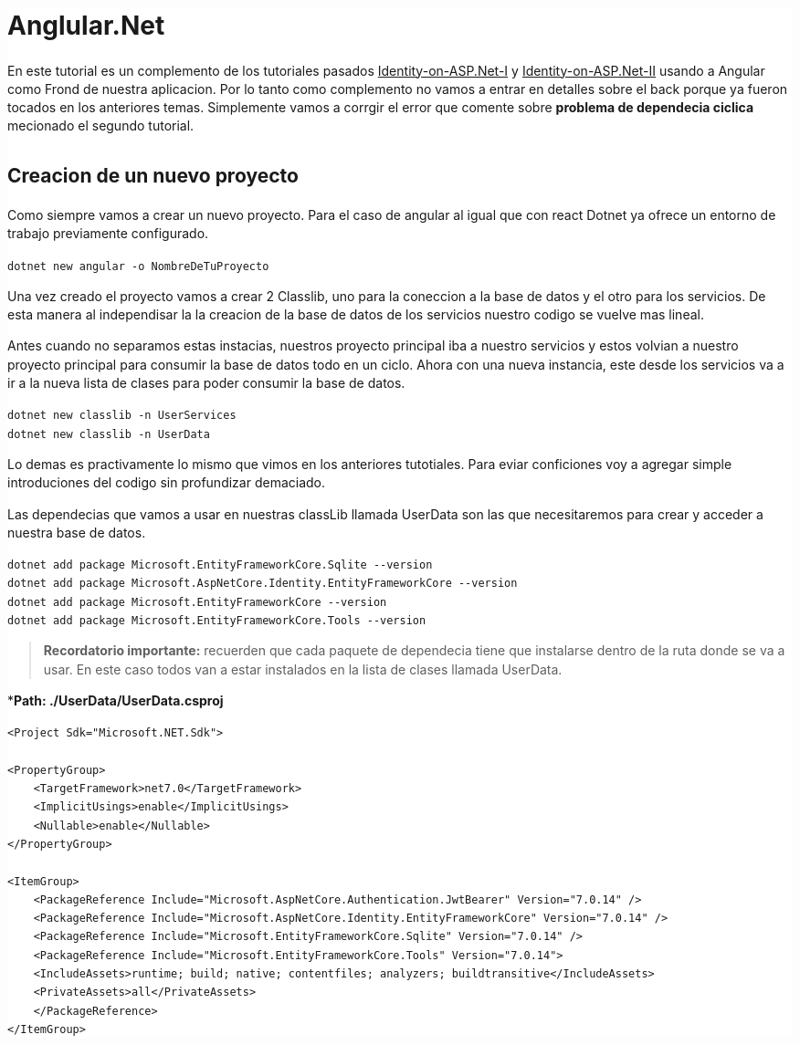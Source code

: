 # Anglular.Net

En este tutorial es un complemento de los tutoriales pasados [Identity-on-ASP.Net-I](https://github.com/leandroVece/Identity-on-ASP.Net-I) y [Identity-on-ASP.Net-II](https://github.com/leandroVece/Identity-on-ASP.Net-II) usando a Angular como Frond de nuestra aplicacion. Por lo tanto como complemento no vamos a entrar en detalles sobre el back porque ya fueron tocados en los anteriores temas. Simplemente vamos a corrgir el error que comente sobre **problema de dependecia ciclica** mecionado el segundo tutorial.

## Creacion de un nuevo proyecto

Como siempre vamos a crear un nuevo proyecto. Para el caso de angular al igual que con react Dotnet ya ofrece un entorno de trabajo previamente configurado.

    dotnet new angular -o NombreDeTuProyecto

Una vez creado el proyecto vamos a crear 2 Classlib, uno para la coneccion a la base de datos y el otro para los servicios. De esta manera al independisar la la creacion de la base de datos de los servicios nuestro codigo se vuelve mas lineal.

Antes cuando no separamos estas instacias, nuestros proyecto principal iba a nuestro servicios y estos volvian a nuestro proyecto principal para consumir la base de datos todo en un ciclo. Ahora con una nueva instancia, este desde los servicios va a ir a la nueva lista de clases para poder consumir la base de datos.

    dotnet new classlib -n UserServices
    dotnet new classlib -n UserData

Lo demas es practivamente lo mismo que vimos en los anteriores tutotiales. Para eviar conficiones voy a agregar simple introduciones del codigo sin profundizar demaciado.

Las dependecias que vamos a usar en nuestras classLib llamada UserData son las que necesitaremos para crear y acceder a nuestra base de datos.

    dotnet add package Microsoft.EntityFrameworkCore.Sqlite --version
    dotnet add package Microsoft.AspNetCore.Identity.EntityFrameworkCore --version
    dotnet add package Microsoft.EntityFrameworkCore --version
    dotnet add package Microsoft.EntityFrameworkCore.Tools --version 
    

>**Recordatorio importante:** recuerden que cada paquete de dependecia tiene que instalarse dentro de la ruta donde se va a usar. En este caso todos van a estar instalados en la lista de clases llamada UserData.

***Path: ./UserData/UserData.csproj**

    <Project Sdk="Microsoft.NET.Sdk">

    <PropertyGroup>
        <TargetFramework>net7.0</TargetFramework>
        <ImplicitUsings>enable</ImplicitUsings>
        <Nullable>enable</Nullable>
    </PropertyGroup>

    <ItemGroup>
        <PackageReference Include="Microsoft.AspNetCore.Authentication.JwtBearer" Version="7.0.14" />
        <PackageReference Include="Microsoft.AspNetCore.Identity.EntityFrameworkCore" Version="7.0.14" />
        <PackageReference Include="Microsoft.EntityFrameworkCore.Sqlite" Version="7.0.14" />
        <PackageReference Include="Microsoft.EntityFrameworkCore.Tools" Version="7.0.14">
        <IncludeAssets>runtime; build; native; contentfiles; analyzers; buildtransitive</IncludeAssets>
        <PrivateAssets>all</PrivateAssets>
        </PackageReference>
    </ItemGroup>
